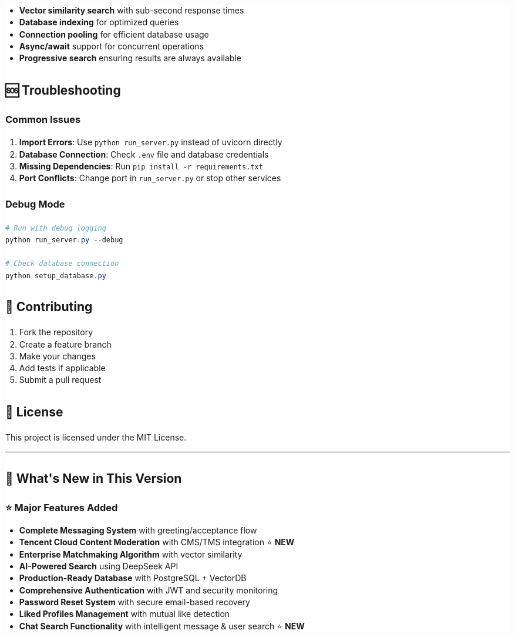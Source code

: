 - **Vector similarity search** with sub-second response times
- **Database indexing** for optimized queries
- **Connection pooling** for efficient database usage
- **Async/await** support for concurrent operations
- **Progressive search** ensuring results are always available

## 🆘 **Troubleshooting**

### **Common Issues**
1. **Import Errors**: Use `python run_server.py` instead of uvicorn directly
2. **Database Connection**: Check `.env` file and database credentials
3. **Missing Dependencies**: Run `pip install -r requirements.txt`
4. **Port Conflicts**: Change port in `run_server.py` or stop other services

### **Debug Mode**
```powershell
# Run with debug logging
python run_server.py --debug

# Check database connection
python setup_database.py
```

## 🤝 **Contributing**

1. Fork the repository
2. Create a feature branch
3. Make your changes
4. Add tests if applicable
5. Submit a pull request

## 📄 **License**

This project is licensed under the MIT License.

---

## 🎉 **What's New in This Version**

### ⭐ **Major Features Added**
- **Complete Messaging System** with greeting/acceptance flow
- **Tencent Cloud Content Moderation** with CMS/TMS integration ⭐ **NEW**
- **Enterprise Matchmaking Algorithm** with vector similarity
- **AI-Powered Search** using DeepSeek API
- **Production-Ready Database** with PostgreSQL + VectorDB
- **Comprehensive Authentication** with JWT and security monitoring
- **Password Reset System** with secure email-based recovery
- **Liked Profiles Management** with mutual like detection
- **Chat Search Functionality** with intelligent message & user search ⭐ **NEW**
